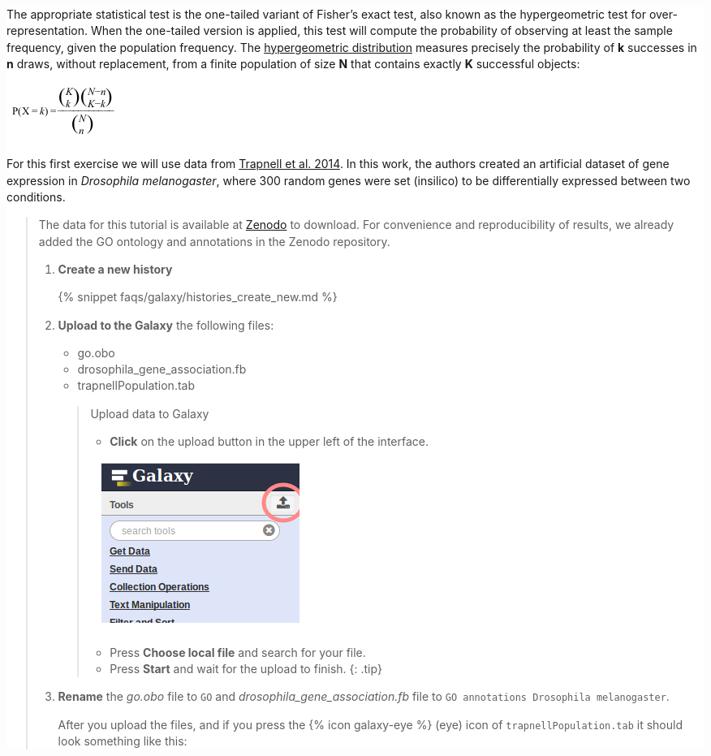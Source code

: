 The appropriate statistical test is the one-tailed variant of Fisher’s exact test, also known as the hypergeometric test for over-representation. When the one-tailed version is applied, this test will compute the probability of observing at least the sample frequency, given the population frequency.  The [hypergeometric distribution](https://en.wikipedia.org/wiki/Hypergeometric_distribution) measures precisely the probability of **k** successes in **n** draws, without replacement, from a finite population of size **N** that contains exactly **K** successful objects:

![Go Enrichment Formula](../../images/transcriptomics_images/goenrichment_formula.png)

For this first exercise we will use data from [Trapnell et al. 2014](https://www.ncbi.nlm.nih.gov/pubmed/22383036 "Trapnell et al. data"). In this work, the authors created an artificial dataset of gene expression in *Drosophila melanogaster*, where 300 random genes were set (insilico) to be differentially expressed between two conditions.

> <hands-on-title></hands-on-title>
>
> The data for this tutorial is available at [Zenodo](https://zenodo.org/record/2565417#.XGXUXlz7TIU) to download. For convenience and reproducibility of results, we already added the GO ontology and annotations in the Zenodo repository.
>
> 1. **Create a new history**
>
>    {% snippet faqs/galaxy/histories_create_new.md %}
>
> 2. **Upload to the Galaxy** the following files:
>    - go.obo
>    - drosophila_gene_association.fb
>    - trapnellPopulation.tab
>
>    > <tip-title>Upload data to Galaxy</tip-title>
>    > * **Click** on the upload button in the upper left of the interface.
>    >
>    > ![Galaxy Upload](../../images/transcriptomics_images/goenrichment_galaxy_upload.png)
>    >
>    > * Press **Choose local file** and search for your file.
>    > * Press **Start** and wait for the upload to finish.
>    {: .tip}
>
> 3. **Rename** the *go.obo* file to `GO` and *drosophila_gene_association.fb* file to `GO annotations Drosophila melanogaster`.
>
>    After you upload the files, and if you press the {% icon galaxy-eye %} (eye) icon of `trapnellPopulation.tab` it should look something like this: